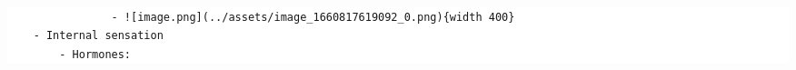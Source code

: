 					- ![image.png](../assets/image_1660817619092_0.png){width 400}
		- Internal sensation
			- Hormones: